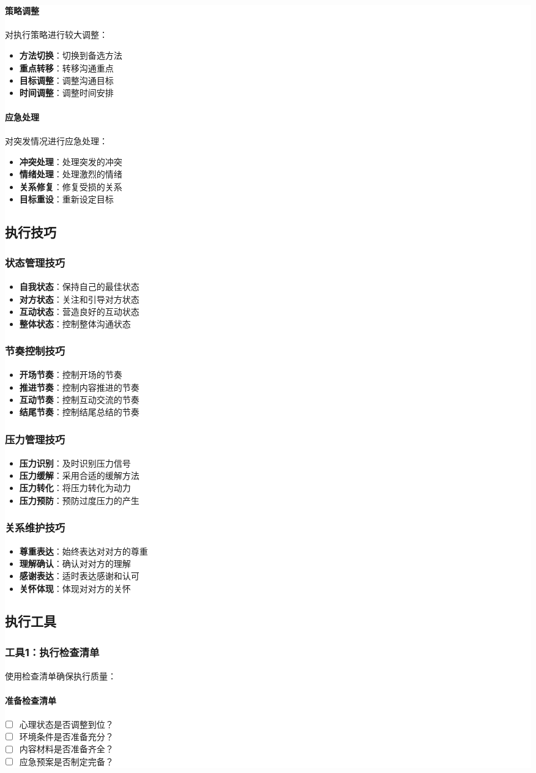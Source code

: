 #### 策略调整
对执行策略进行较大调整：
- **方法切换**：切换到备选方法
- **重点转移**：转移沟通重点
- **目标调整**：调整沟通目标
- **时间调整**：调整时间安排

#### 应急处理
对突发情况进行应急处理：
- **冲突处理**：处理突发的冲突
- **情绪处理**：处理激烈的情绪
- **关系修复**：修复受损的关系
- **目标重设**：重新设定目标

## 执行技巧

### 状态管理技巧
- **自我状态**：保持自己的最佳状态
- **对方状态**：关注和引导对方状态
- **互动状态**：营造良好的互动状态
- **整体状态**：控制整体沟通状态

### 节奏控制技巧
- **开场节奏**：控制开场的节奏
- **推进节奏**：控制内容推进的节奏
- **互动节奏**：控制互动交流的节奏
- **结尾节奏**：控制结尾总结的节奏

### 压力管理技巧
- **压力识别**：及时识别压力信号
- **压力缓解**：采用合适的缓解方法
- **压力转化**：将压力转化为动力
- **压力预防**：预防过度压力的产生

### 关系维护技巧
- **尊重表达**：始终表达对对方的尊重
- **理解确认**：确认对对方的理解
- **感谢表达**：适时表达感谢和认可
- **关怀体现**：体现对对方的关怀

## 执行工具

### 工具1：执行检查清单
使用检查清单确保执行质量：

#### 准备检查清单
- [ ] 心理状态是否调整到位？
- [ ] 环境条件是否准备充分？
- [ ] 内容材料是否准备齐全？
- [ ] 应急预案是否制定完备？

